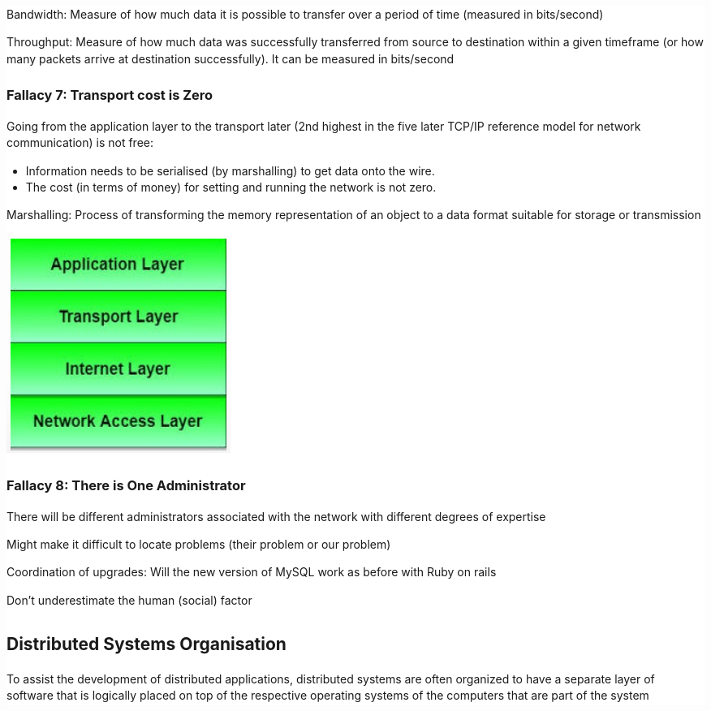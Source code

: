 Bandwidth: Measure of how much data it is possible to transfer over a period of time (measured in bits/second)

Throughput: Measure of how much data was successfully transferred from source to destination within a given timeframe (or how many packets arrive at destination successfully). It can be measured in bits/second

### Fallacy 7: Transport cost is Zero

Going from the application layer to the transport later (2nd highest in the five later TCP/IP reference model for network communication) is not free:

- Information needs to be serialised (by marshalling) to get data onto the wire.
- The cost (in terms of money) for setting and running the network is not zero.

Marshalling: Process of transforming the memory representation of an object to a data format suitable for storage or transmission

![Untitled](Introduction%20to%20Distributed%20Systems%20eab4181d97024977adff9d751980c4ac/Untitled.png)

### Fallacy 8: There is One Administrator

There will be different administrators associated with the network with different degrees of expertise

Might make it difficult to locate problems (their problem or our problem)

Coordination of upgrades: Will the new version of MySQL work as before with Ruby on rails

Don’t underestimate the human (social) factor

## Distributed Systems Organisation

To assist the development of distributed applications, distributed systems are often organized to have a separate layer of software that is logically placed on top of the respective operating systems of the computers that are part of the system
